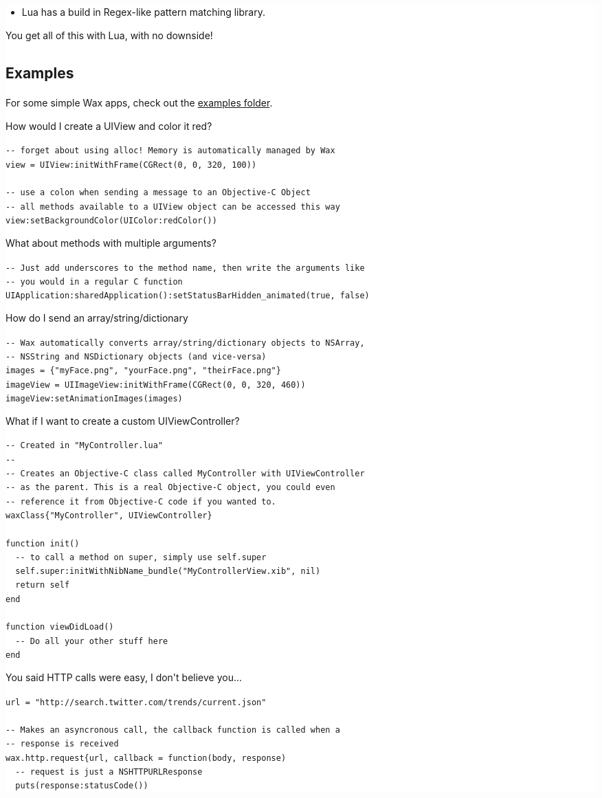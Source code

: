 * Lua has a build in Regex-like pattern matching library.


You get all of this with Lua, with no downside!

Examples
--------

For some simple Wax apps, check out the [examples folder](http://github.com/probablycorey/wax/tree/master/examples/).

How would I create a UIView and color it red?

    -- forget about using alloc! Memory is automatically managed by Wax
    view = UIView:initWithFrame(CGRect(0, 0, 320, 100))

    -- use a colon when sending a message to an Objective-C Object
    -- all methods available to a UIView object can be accessed this way
    view:setBackgroundColor(UIColor:redColor())

What about methods with multiple arguments?

    -- Just add underscores to the method name, then write the arguments like
    -- you would in a regular C function
    UIApplication:sharedApplication():setStatusBarHidden_animated(true, false)

How do I send an array/string/dictionary

    -- Wax automatically converts array/string/dictionary objects to NSArray,
    -- NSString and NSDictionary objects (and vice-versa)
    images = {"myFace.png", "yourFace.png", "theirFace.png"}
    imageView = UIImageView:initWithFrame(CGRect(0, 0, 320, 460))
    imageView:setAnimationImages(images)

What if I want to create a custom UIViewController?

    -- Created in "MyController.lua"
    --
    -- Creates an Objective-C class called MyController with UIViewController
    -- as the parent. This is a real Objective-C object, you could even
    -- reference it from Objective-C code if you wanted to.
    waxClass{"MyController", UIViewController}

    function init()
      -- to call a method on super, simply use self.super
      self.super:initWithNibName_bundle("MyControllerView.xib", nil)
      return self
    end

    function viewDidLoad()
      -- Do all your other stuff here
    end

You said HTTP calls were easy, I don't believe you...

    url = "http://search.twitter.com/trends/current.json"

    -- Makes an asyncronous call, the callback function is called when a
    -- response is received
    wax.http.request{url, callback = function(body, response)
      -- request is just a NSHTTPURLResponse
      puts(response:statusCode())
